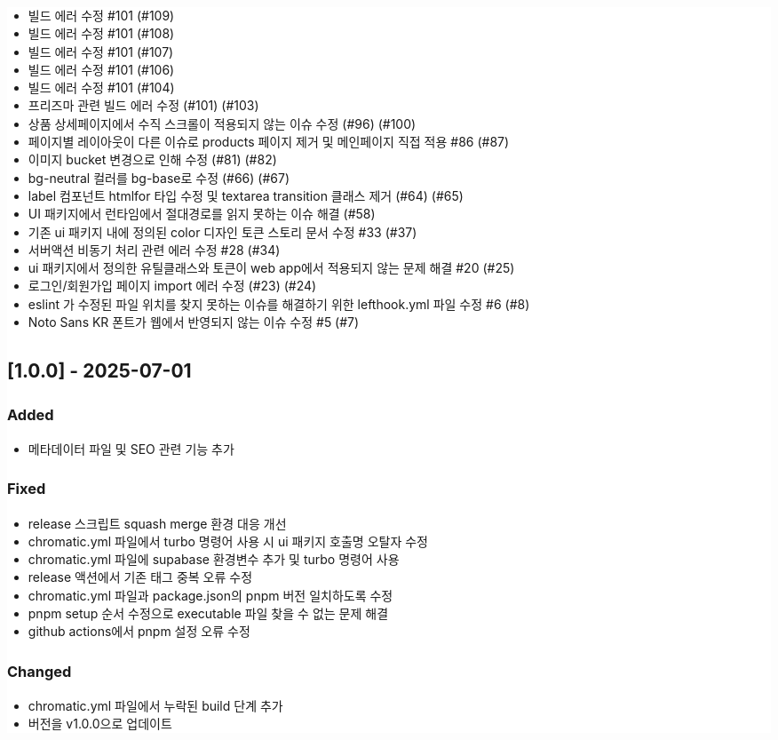 - 빌드 에러 수정 #101 (#109)
- 빌드 에러 수정 #101 (#108)
- 빌드 에러 수정 #101 (#107)
- 빌드 에러 수정 #101 (#106)
- 빌드 에러 수정 #101 (#104)
- 프리즈마 관련 빌드 에러 수정 (#101) (#103)
- 상품 상세페이지에서 수직 스크롤이 적용되지 않는 이슈 수정 (#96) (#100)
- 페이지별 레이아웃이 다른 이슈로 products 페이지 제거 및 메인페이지 직접 적용 #86 (#87)
- 이미지 bucket 변경으로 인해 수정 (#81) (#82)
- bg-neutral 컬러를 bg-base로 수정 (#66) (#67)
- label 컴포넌트 htmlfor 타입 수정 및 textarea transition 클래스 제거 (#64) (#65)
- UI 패키지에서 런타임에서 절대경로를 읽지 못하는 이슈 해결 (#58)
- 기존 ui 패키지 내에 정의된 color 디자인 토큰 스토리 문서 수정 #33 (#37)
- 서버액션 비동기 처리 관련 에러 수정 #28 (#34)
- ui 패키지에서 정의한 유틸클래스와 토큰이 web app에서 적용되지 않는 문제 해결 #20 (#25)
- 로그인/회원가입 페이지 import 에러 수정 (#23) (#24)
- eslint 가 수정된 파일 위치를 찾지 못하는 이슈를 해결하기 위한 lefthook.yml 파일 수정 #6 (#8)
- Noto Sans KR 폰트가 웹에서 반영되지 않는 이슈 수정 #5 (#7)
## [1.0.0] - 2025-07-01

### Added
- 메타데이터 파일 및 SEO 관련 기능 추가

### Fixed  
- release 스크립트 squash merge 환경 대응 개선
- chromatic.yml 파일에서 turbo 명령어 사용 시 ui 패키지 호출명 오탈자 수정
- chromatic.yml 파일에 supabase 환경변수 추가 및 turbo 명령어 사용
- release 액션에서 기존 태그 중복 오류 수정
- chromatic.yml 파일과 package.json의 pnpm 버전 일치하도록 수정
- pnpm setup 순서 수정으로 executable 파일 찾을 수 없는 문제 해결
- github actions에서 pnpm 설정 오류 수정

### Changed
- chromatic.yml 파일에서 누락된 build 단계 추가
- 버전을 v1.0.0으로 업데이트